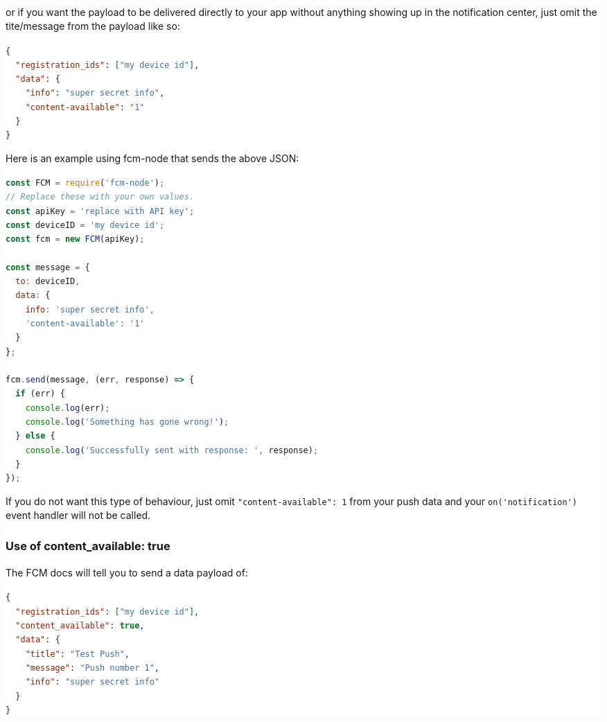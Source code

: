 or if you want the payload to be delivered directly to your app without anything showing up in the notification center, just omit the tite/message from the payload like so:

```json
{
  "registration_ids": ["my device id"],
  "data": {
    "info": "super secret info",
    "content-available": "1"
  }
}
```

Here is an example using fcm-node that sends the above JSON:

```javascript
const FCM = require('fcm-node');
// Replace these with your own values.
const apiKey = 'replace with API key';
const deviceID = 'my device id';
const fcm = new FCM(apiKey);

const message = {
  to: deviceID,
  data: {
    info: 'super secret info',
    'content-available': '1'
  }
};

fcm.send(message, (err, response) => {
  if (err) {
    console.log(err);
    console.log('Something has gone wrong!');
  } else {
    console.log('Successfully sent with response: ', response);
  }
});
```

If you do not want this type of behaviour, just omit `"content-available": 1` from your push data and your `on('notification')` event handler will not be called.

### Use of content_available: true

The FCM docs will tell you to send a data payload of:

```json
{
  "registration_ids": ["my device id"],
  "content_available": true,
  "data": {
    "title": "Test Push",
    "message": "Push number 1",
    "info": "super secret info"
  }
}
```
